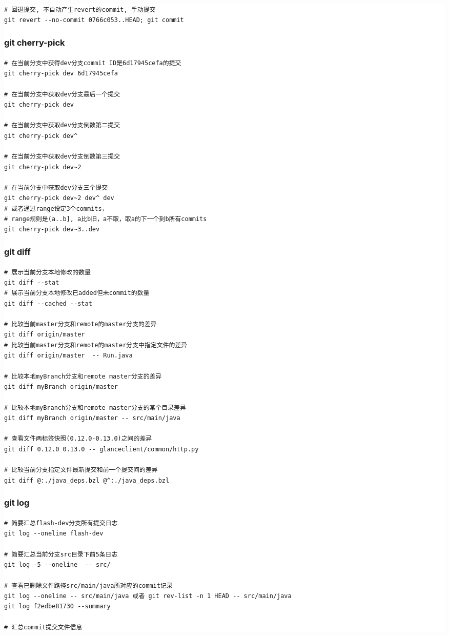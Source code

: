 ```console
# 回退提交, 不自动产生revert的commit, 手动提交
git revert --no-commit 0766c053..HEAD; git commit
```

### git cherry-pick
```console
# 在当前分支中获得dev分支commit ID是6d17945cefa的提交
git cherry-pick dev 6d17945cefa

# 在当前分支中获取dev分支最后一个提交
git cherry-pick dev  

# 在当前分支中获取dev分支倒数第二提交
git cherry-pick dev^  

# 在当前分支中获取dev分支倒数第三提交
git cherry-pick dev~2  

# 在当前分支中获取dev分支三个提交
git cherry-pick dev~2 dev^ dev
# 或者通过range设定3个commits，
# range规则是(a..b], a比b旧，a不取，取a的下一个到b所有commits 
git cherry-pick dev~3..dev
```

### git diff
```console
# 展示当前分支本地修改的数量
git diff --stat
# 展示当前分支本地修改已added但未commit的数量
git diff --cached --stat

# 比较当前master分支和remote的master分支的差异
git diff origin/master  
# 比较当前master分支和remote的master分支中指定文件的差异
git diff origin/master  -- Run.java

# 比较本地myBranch分支和remote master分支的差异
git diff myBranch origin/master  

# 比较本地myBranch分支和remote master分支的某个目录差异
git diff myBranch origin/master -- src/main/java 

# 查看文件两标签快照(0.12.0-0.13.0)之间的差异
git diff 0.12.0 0.13.0 -- glanceclient/common/http.py  

# 比较当前分支指定文件最新提交和前一个提交间的差异
git diff @:./java_deps.bzl @^:./java_deps.bzl
```

### git log 
```console
# 简要汇总flash-dev分支所有提交日志
git log --oneline flash-dev

# 简要汇总当前分支src目录下前5条日志
git log -5 --oneline  -- src/

# 查看已删除文件路径src/main/java所对应的commit记录
git log --oneline -- src/main/java 或者 git rev-list -n 1 HEAD -- src/main/java
git log f2edbe81730 --summary 

# 汇总commit提交文件信息
```